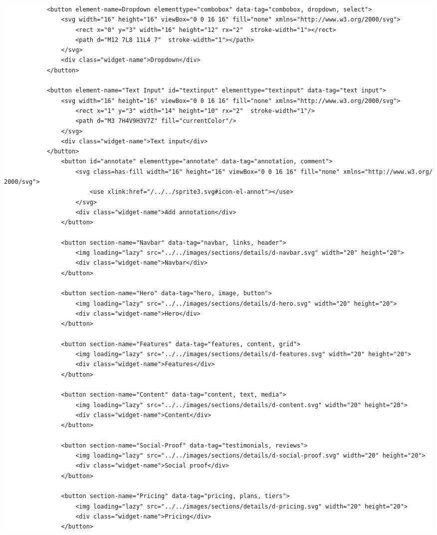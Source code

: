 				<button element-name=Dropdown elementtype="combobox" data-tag="combobox, dropdown, select">
					<svg width="16" height="16" viewBox="0 0 16 16" fill="none" xmlns="http://www.w3.org/2000/svg">
						<rect x="0" y="3" width="16" height="12" rx="2"  stroke-width="1"></rect>
						<path d="M12 7L8 11L4 7"  stroke-width="1"></path>
					</svg>
					<div class="widget-name">Dropdown</div>
				</button>

				<button element-name="Text Input" id="textinput" elementtype="textinput" data-tag="text input">
					<svg width="16" height="16" viewBox="0 0 16 16" fill="none" xmlns="http://www.w3.org/2000/svg">
						<rect x="1" y="3" width="14" height="10" rx="2"  stroke-width="1"/>
						<path d="M3 7H4V9H3V7Z" fill="currentColor"/>
					</svg>
					<div class="widget-name">Text input</div>
				</button>
					<button id="annotate" elementtype="annotate" data-tag="annotation, comment">
						<svg class=has-fill width="16" height="16" viewBox="0 0 16 16" fill="none" xmlns="http://www.w3.org/2000/svg">
							<use xlink:href="/../../sprite3.svg#icon-el-annot"></use>
					    </svg>
					    <div class="widget-name">Add annotation</div>
					</button>

					<button section-name="Navbar" data-tag="navbar, links, header">
						<img loading="lazy" src="../../images/sections/details/d-navbar.svg" width="20" height="20">
						<div class="widget-name">Navbar</div>
					</button>

					<button section-name="Hero" data-tag="hero, image, button">
						<img loading="lazy" src="../../images/sections/details/d-hero.svg" width="20" height="20">
						<div class="widget-name">Hero</div>
					</button>

					<button section-name="Features" data-tag="features, content, grid">
						<img loading="lazy" src="../../images/sections/details/d-features.svg" width="20" height="20">
						<div class="widget-name">Features</div>
					</button>

					<button section-name="Content" data-tag="content, text, media">
						<img loading="lazy" src="../../images/sections/details/d-content.svg" width="20" height="20">
						<div class="widget-name">Content</div>
					</button>

					<button section-name="Social-Proof" data-tag="testimonials, reviews">
						<img loading="lazy" src="../../images/sections/details/d-social-proof.svg" width="20" height="20">
						<div class="widget-name">Social proof</div>
					</button>

					<button section-name="Pricing" data-tag="pricing, plans, tiers">
						<img loading="lazy" src="../../images/sections/details/d-pricing.svg" width="20" height="20">
						<div class="widget-name">Pricing</div>
					</button>
